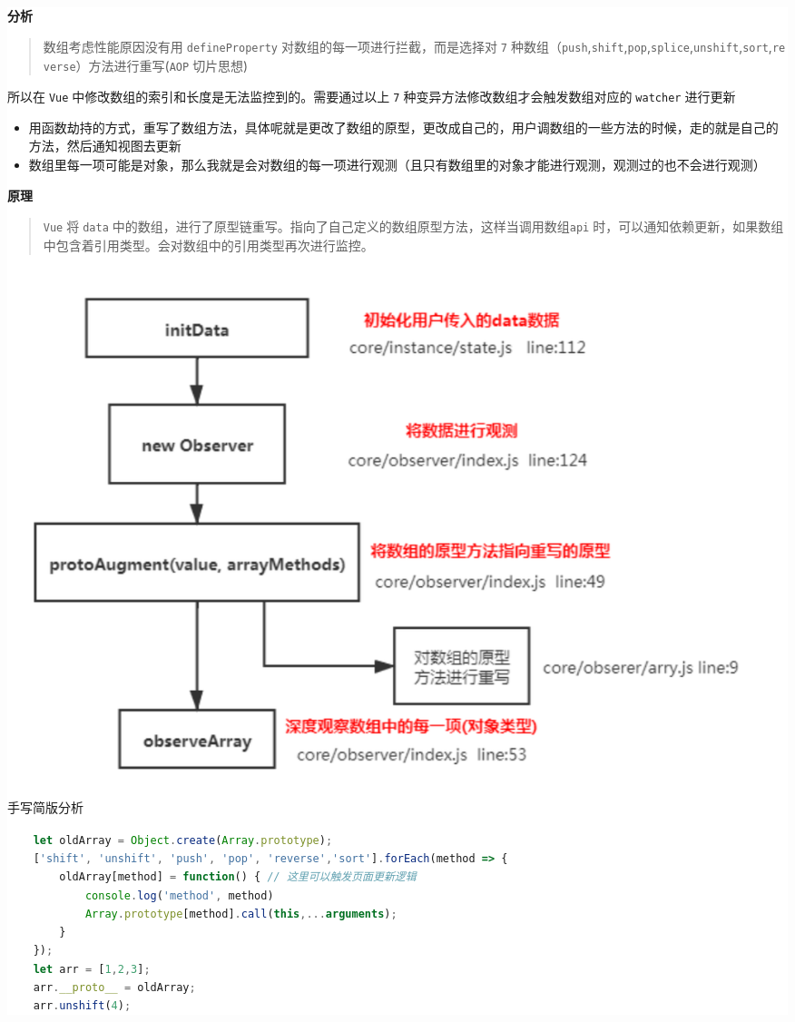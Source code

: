 **分析**

> 数组考虑性能原因没有用 `defineProperty` 对数组的每一项进行拦截，而是选择对 `7`
> 种数组（`push`,`shift`,`pop`,`splice`,`unshift`,`sort`,`reverse`）方法进行重写(`AOP`
> 切片思想)

所以在 `Vue` 中修改数组的索引和长度是无法监控到的。需要通过以上 `7` 种变异方法修改数组才会触发数组对应的 `watcher` 进行更新

  * 用函数劫持的方式，重写了数组方法，具体呢就是更改了数组的原型，更改成自己的，用户调数组的一些方法的时候，走的就是自己的方法，然后通知视图去更新
  * 数组里每一项可能是对象，那么我就是会对数组的每一项进行观测（且只有数组里的对象才能进行观测，观测过的也不会进行观测）

**原理**

> `Vue` 将 `data` 中的数组，进行了原型链重写。指向了自己定义的数组原型方法，这样当调用数组`api`
> 时，可以通知依赖更新，如果数组中包含着引用类型。会对数组中的引用类型再次进行监控。

![](/images/s_poetries_work_uploads_2022_08_7c69c59722899f6a.png)

手写简版分析
```js
    let oldArray = Object.create(Array.prototype);
    ['shift', 'unshift', 'push', 'pop', 'reverse','sort'].forEach(method => {
        oldArray[method] = function() { // 这里可以触发页面更新逻辑
            console.log('method', method)
            Array.prototype[method].call(this,...arguments);
        }
    });
    let arr = [1,2,3];
    arr.__proto__ = oldArray;
    arr.unshift(4);
```
